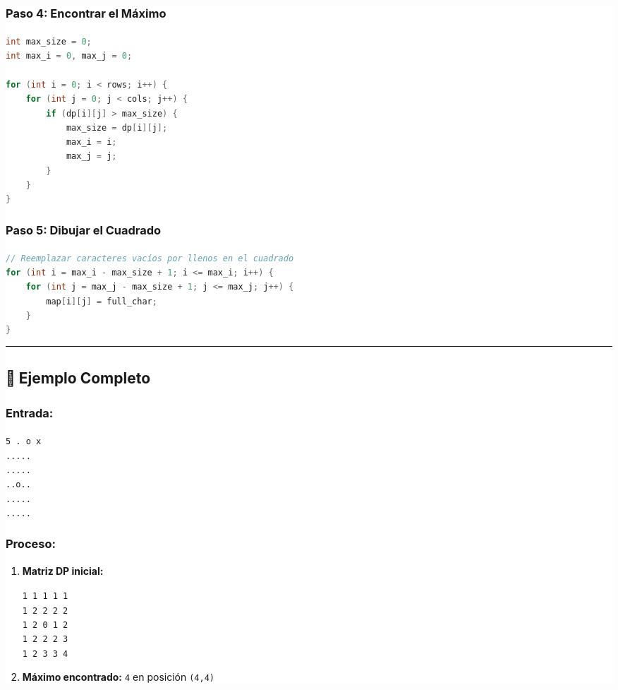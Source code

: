 ### **Paso 4: Encontrar el Máximo**
```c
int max_size = 0;
int max_i = 0, max_j = 0;

for (int i = 0; i < rows; i++) {
    for (int j = 0; j < cols; j++) {
        if (dp[i][j] > max_size) {
            max_size = dp[i][j];
            max_i = i;
            max_j = j;
        }
    }
}
```

### **Paso 5: Dibujar el Cuadrado**
```c
// Reemplazar caracteres vacíos por llenos en el cuadrado
for (int i = max_i - max_size + 1; i <= max_i; i++) {
    for (int j = max_j - max_size + 1; j <= max_j; j++) {
        map[i][j] = full_char;
    }
}
```

---

## 🎯 **Ejemplo Completo**

### **Entrada:**
```
5 . o x
.....
.....
..o..
.....
.....
```

### **Proceso:**
1. **Matriz DP inicial:**
   ```
   1 1 1 1 1
   1 2 2 2 2
   1 2 0 1 2
   1 2 2 2 3
   1 2 3 3 4
   ```

2. **Máximo encontrado:** `4` en posición `(4,4)`
